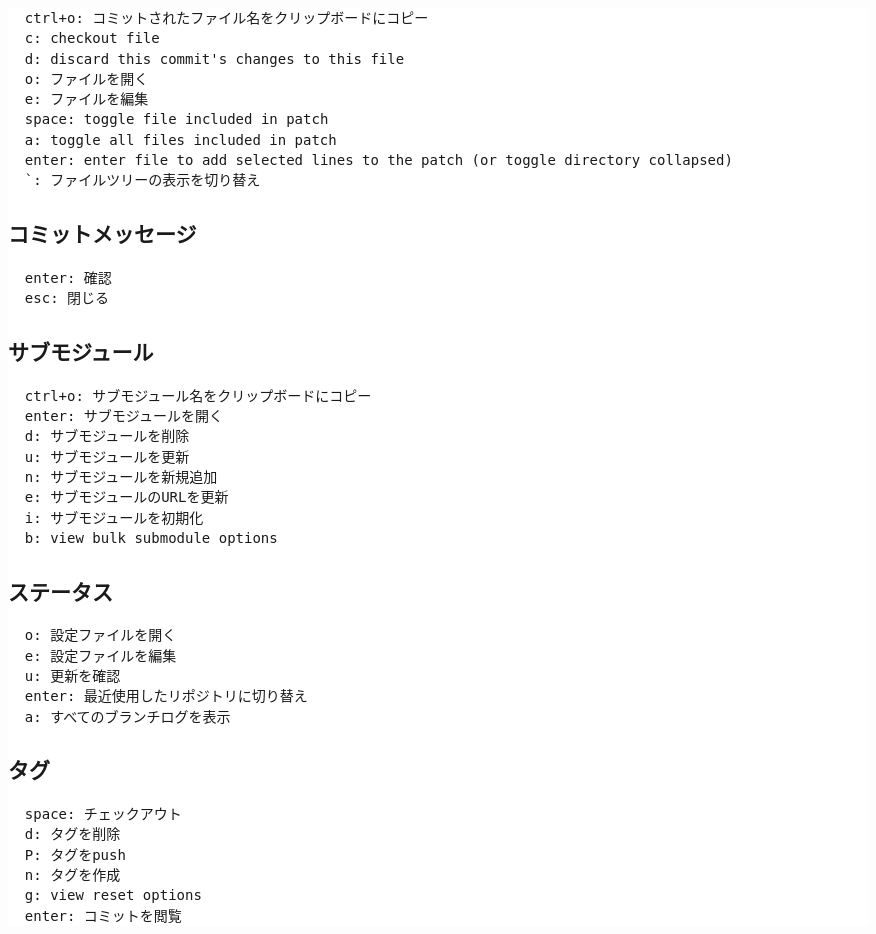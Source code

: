 <pre>
  <kbd>ctrl+o</kbd>: コミットされたファイル名をクリップボードにコピー
  <kbd>c</kbd>: checkout file
  <kbd>d</kbd>: discard this commit's changes to this file
  <kbd>o</kbd>: ファイルを開く
  <kbd>e</kbd>: ファイルを編集
  <kbd>space</kbd>: toggle file included in patch
  <kbd>a</kbd>: toggle all files included in patch
  <kbd>enter</kbd>: enter file to add selected lines to the patch (or toggle directory collapsed)
  <kbd>`</kbd>: ファイルツリーの表示を切り替え
</pre>

## コミットメッセージ

<pre>
  <kbd>enter</kbd>: 確認
  <kbd>esc</kbd>: 閉じる
</pre>

## サブモジュール

<pre>
  <kbd>ctrl+o</kbd>: サブモジュール名をクリップボードにコピー
  <kbd>enter</kbd>: サブモジュールを開く
  <kbd>d</kbd>: サブモジュールを削除
  <kbd>u</kbd>: サブモジュールを更新
  <kbd>n</kbd>: サブモジュールを新規追加
  <kbd>e</kbd>: サブモジュールのURLを更新
  <kbd>i</kbd>: サブモジュールを初期化
  <kbd>b</kbd>: view bulk submodule options
</pre>

## ステータス

<pre>
  <kbd>o</kbd>: 設定ファイルを開く
  <kbd>e</kbd>: 設定ファイルを編集
  <kbd>u</kbd>: 更新を確認
  <kbd>enter</kbd>: 最近使用したリポジトリに切り替え
  <kbd>a</kbd>: すべてのブランチログを表示
</pre>

## タグ

<pre>
  <kbd>space</kbd>: チェックアウト
  <kbd>d</kbd>: タグを削除
  <kbd>P</kbd>: タグをpush
  <kbd>n</kbd>: タグを作成
  <kbd>g</kbd>: view reset options
  <kbd>enter</kbd>: コミットを閲覧
</pre>
